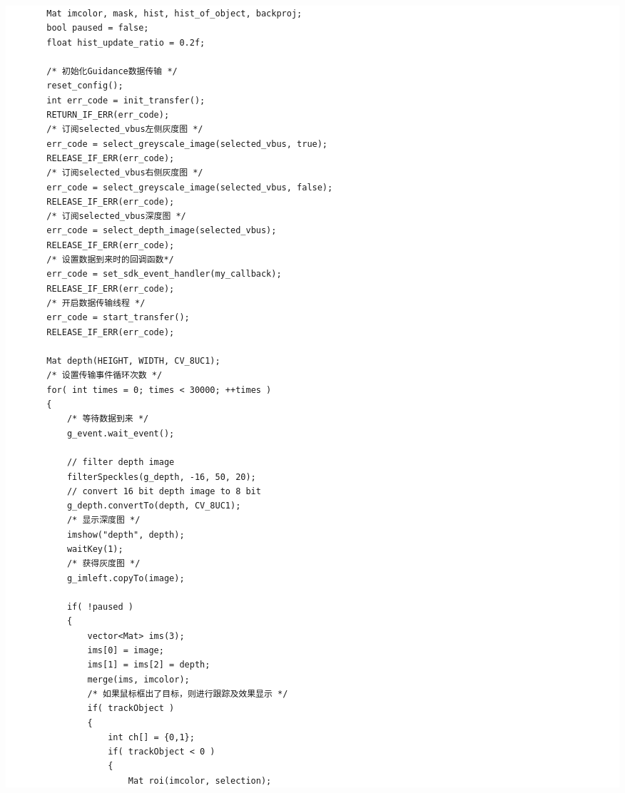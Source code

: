 		    Mat imcolor, mask, hist, hist_of_object, backproj;
		    bool paused = false;
		    float hist_update_ratio = 0.2f;
		
		    /* 初始化Guidance数据传输 */
		    reset_config();
		    int err_code = init_transfer();
		    RETURN_IF_ERR(err_code);
		    /* 订阅selected_vbus左侧灰度图 */    
		    err_code = select_greyscale_image(selected_vbus, true);
		    RELEASE_IF_ERR(err_code);
		    /* 订阅selected_vbus右侧灰度图 */    
		    err_code = select_greyscale_image(selected_vbus, false);
		    RELEASE_IF_ERR(err_code);
		    /* 订阅selected_vbus深度图 */
		    err_code = select_depth_image(selected_vbus);
		    RELEASE_IF_ERR(err_code);
		    /* 设置数据到来时的回调函数*/
		    err_code = set_sdk_event_handler(my_callback);
		    RELEASE_IF_ERR(err_code);
		    /* 开启数据传输线程 */
		    err_code = start_transfer();
		    RELEASE_IF_ERR(err_code);
		
		    Mat depth(HEIGHT, WIDTH, CV_8UC1);
		    /* 设置传输事件循环次数 */
		    for( int times = 0; times < 30000; ++times )
		    {
		        /* 等待数据到来 */
		        g_event.wait_event();
		
		        // filter depth image
		        filterSpeckles(g_depth, -16, 50, 20);
		        // convert 16 bit depth image to 8 bit
		        g_depth.convertTo(depth, CV_8UC1);
		        /* 显示深度图 */
		        imshow("depth", depth);
		        waitKey(1);
		        /* 获得灰度图 */
		        g_imleft.copyTo(image);
		
		        if( !paused )
		        {
		            vector<Mat> ims(3);
		            ims[0] = image;
		            ims[1] = ims[2] = depth;
		            merge(ims, imcolor);
		            /* 如果鼠标框出了目标，则进行跟踪及效果显示 */
		            if( trackObject )
		            {
		                int ch[] = {0,1};
		                if( trackObject < 0 )
		                {
		                    Mat roi(imcolor, selection);
		                    